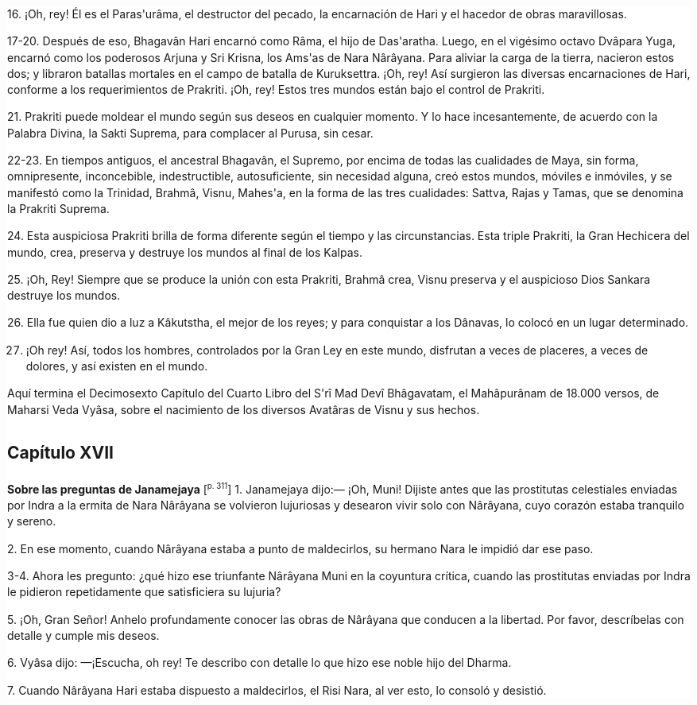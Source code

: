16\. ¡Oh, rey! Él es el Paras'urâma, el destructor del pecado, la encarnación de Hari y el hacedor de obras maravillosas.

17-20. Después de eso, Bhagavân Hari encarnó como Râma, el hijo de Das'aratha. Luego, en el vigésimo octavo Dvâpara Yuga, encarnó como los poderosos Arjuna y Sri Krisna, los Ams'as de Nara Nârâyana. Para aliviar la carga de la tierra, nacieron estos dos; y libraron batallas mortales en el campo de batalla de Kuruksettra. ¡Oh, rey! Así surgieron las diversas encarnaciones de Hari, conforme a los requerimientos de Prakriti. ¡Oh, rey! Estos tres mundos están bajo el control de Prakriti.

21\. Prakriti puede moldear el mundo según sus deseos en cualquier momento. Y lo hace incesantemente, de acuerdo con la Palabra Divina, la Sakti Suprema, para complacer al Purusa, sin cesar.

22-23. En tiempos antiguos, el ancestral Bhagavân, el Supremo, por encima de todas las cualidades de Maya, sin forma, omnipresente, inconcebible, indestructible, autosuficiente, sin necesidad alguna, creó estos mundos, móviles e inmóviles, y se manifestó como la Trinidad, Brahmâ, Visnu, Mahes'a, en la forma de las tres cualidades: Sattva, Rajas y Tamas, que se denomina la Prakriti Suprema.

24\. Esta auspiciosa Prakriti brilla de forma diferente según el tiempo y las circunstancias. Esta triple Prakriti, la Gran Hechicera del mundo, crea, preserva y destruye los mundos al final de los Kalpas.

25\. ¡Oh, Rey! Siempre que se produce la unión con esta Prakriti, Brahmâ crea, Visnu preserva y el auspicioso Dios Sankara destruye los mundos.

26\. Ella fue quien dio a luz a Kâkutstha, el mejor de los reyes; y para conquistar a los Dânavas, lo colocó en un lugar determinado.

27. ¡Oh rey! Así, todos los hombres, controlados por la Gran Ley en este mundo, disfrutan a veces de placeres, a veces de dolores, y así existen en el mundo.

Aquí termina el Decimosexto Capítulo del Cuarto Libro del S'rî Mad Devî Bhâgavatam, el Mahâpurânam de 18.000 versos, de Maharsi Veda Vyâsa, sobre el nacimiento de los diversos Avatâras de Visnu y sus hechos.


<span id="c17"></span>

## Capítulo XVII

**Sobre las preguntas de Janamejaya** <span id="p311">[<sup><small>p. 311</small></sup>]</span> 1\. Janamejaya dijo:— ¡Oh, Muni! Dijiste antes que las prostitutas celestiales enviadas por Indra a la ermita de Nara Nârâyana se volvieron lujuriosas y desearon vivir solo con Nârâyana, cuyo corazón estaba tranquilo y sereno.

2\. En ese momento, cuando Nârâyana estaba a punto de maldecirlos, su hermano Nara le impidió dar ese paso.

3-4. Ahora les pregunto: ¿qué hizo ese triunfante Nârâyana Muni en la coyuntura crítica, cuando las prostitutas enviadas por Indra le pidieron repetidamente que satisficiera su lujuria?

5\. ¡Oh, Gran Señor! Anhelo profundamente conocer las obras de Nârâyana que conducen a la libertad. Por favor, descríbelas con detalle y cumple mis deseos.

6\. Vyâsa dijo: —¡Escucha, oh rey! Te describo con detalle lo que hizo ese noble hijo del Dharma.

7\. Cuando Nârâyana Hari estaba dispuesto a maldecirlos, el Risi Nara, al ver esto, lo consoló y desistió.
